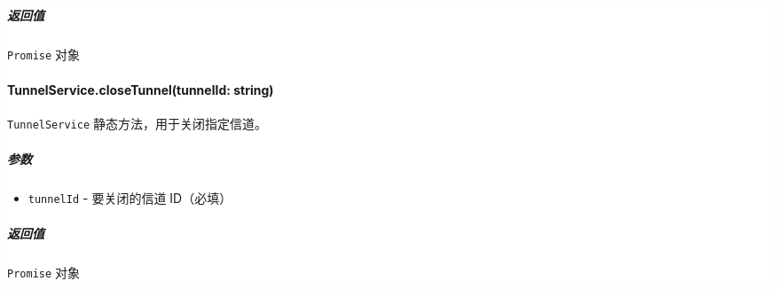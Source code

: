 ##### 返回值

`Promise` 对象

#### TunnelService.closeTunnel(tunnelId: string)

`TunnelService` 静态方法，用于关闭指定信道。

##### 参数

- `tunnelId` - 要关闭的信道 ID（必填）

##### 返回值

`Promise` 对象
